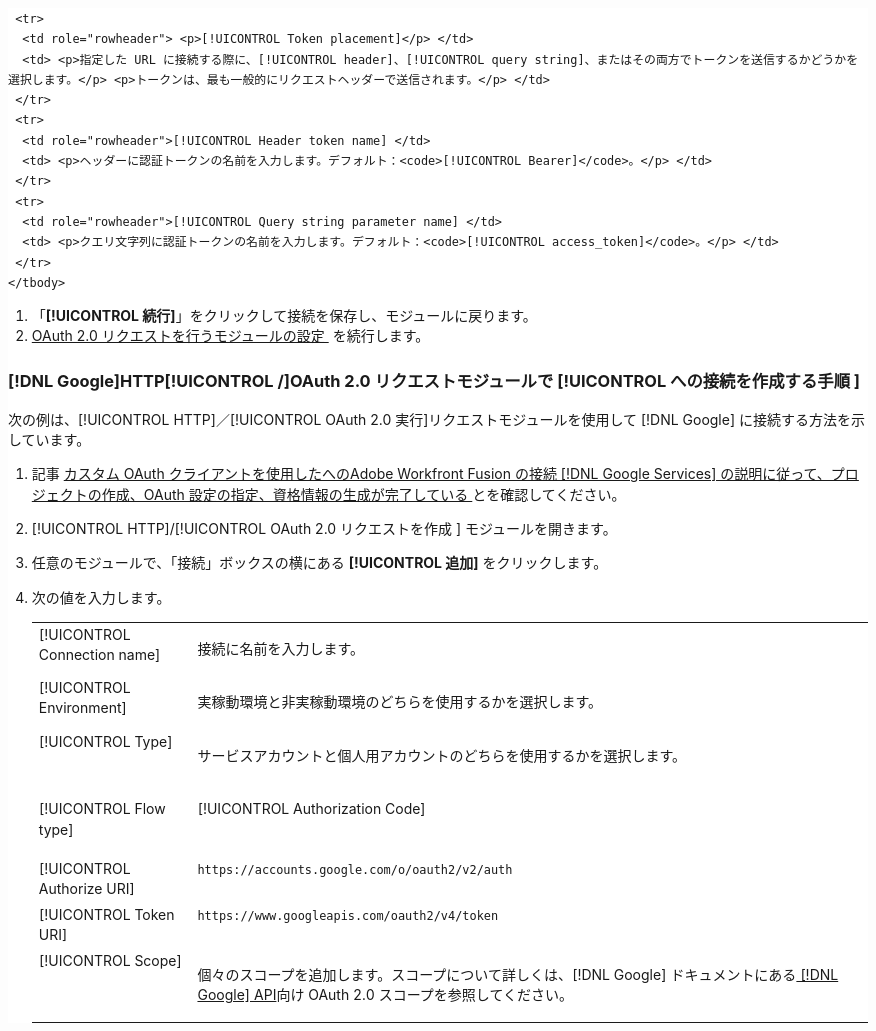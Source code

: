      <tr> 
      <td role="rowheader"> <p>[!UICONTROL Token placement]</p> </td> 
      <td> <p>指定した URL に接続する際に、[!UICONTROL header]、[!UICONTROL query string]、またはその両方でトークンを送信するかどうかを選択します。</p> <p>トークンは、最も一般的にリクエストヘッダーで送信されます。</p> </td> 
     </tr> 
     <tr> 
      <td role="rowheader">[!UICONTROL Header token name] </td> 
      <td> <p>ヘッダーに認証トークンの名前を入力します。デフォルト：<code>[!UICONTROL Bearer]</code>。</p> </td> 
     </tr> 
     <tr> 
      <td role="rowheader">[!UICONTROL Query string parameter name] </td> 
      <td> <p>クエリ文字列に認証トークンの名前を入力します。デフォルト：<code>[!UICONTROL access_token]</code>。</p> </td> 
     </tr> 
    </tbody> 
   </table>

1. 「**[!UICONTROL 続行]**」をクリックして接続を保存し、モジュールに戻ります。
1. [OAuth 2.0 リクエストを行うモジュールの設定 &#x200B;](#configure-the-make-an-oauth-20-request-module) を続行します。

### [!DNL Google]HTTP[!UICONTROL /]OAuth 2.0 リクエストモジュールで [!UICONTROL &#x200B; への接続を作成する手順 &#x200B;]

次の例は、[!UICONTROL HTTP]／[!UICONTROL OAuth 2.0 実行]リクエストモジュールを使用して [!DNL Google] に接続する方法を示しています。

1. 記事 [&#x200B; カスタム OAuth クライアントを使用したへのAdobe Workfront Fusion の接続  [!DNL Google Services]  の説明に従って、プロジェクトの作成、OAuth 設定の指定、資格情報の生成が完了している &#x200B;](/help/workfront-fusion/create-scenarios/connect-to-apps/connect-fusion-to-google-using-oauth.md) とを確認してください。
1. [!UICONTROL HTTP]/[!UICONTROL OAuth 2.0 リクエストを作成 &#x200B;] モジュールを開きます。
1. 任意のモジュールで、「接続」ボックスの横にある **[!UICONTROL 追加]** をクリックします。
1. 次の値を入力します。

   <table style="table-layout:auto">  
    <col> 
    <col> 
    <tbody> 
     <tr> 
      <td role="rowheader">[!UICONTROL Connection name] </td> 
      <td> <p>接続に名前を入力します。</p> </td> 
     </tr> 
      <tr> 
      <td role="rowheader">[!UICONTROL Environment] </td> 
      <td> <p>実稼動環境と非実稼動環境のどちらを使用するかを選択します。</p> </td> 
     </tr> 
      <tr> 
      <td role="rowheader">[!UICONTROL Type] </td> 
      <td> <p>サービスアカウントと個人用アカウントのどちらを使用するかを選択します。</p> </td> 
     </tr> 
     <tr> 
      <td role="rowheader"> <p>[!UICONTROL Flow type]</p> </td> 
      <td> <p>[!UICONTROL Authorization Code]</p> </td> 
     </tr> 
     <tr> 
      <td role="rowheader">[!UICONTROL Authorize URI]</td> 
      <td><code>https://accounts.google.com/o/oauth2/v2/auth</code> </td> 
     </tr> 
     <tr> 
      <td role="rowheader">[!UICONTROL Token URI]</td> 
      <td><code>https://www.googleapis.com/oauth2/v4/token</code> </td> 
     </tr> 
     <tr> 
      <td role="rowheader">[!UICONTROL Scope] </td> 
      <td> <p>個々のスコープを追加します。スコープについて詳しくは、[!DNL Google] ドキュメントにある<a href="https://developers.google.com/identity/protocols/oauth2/scopes"> [!DNL Google] API</a>向け OAuth 2.0 スコープを参照してください。</p> </td> 
     </tr> 
     <tr> 
